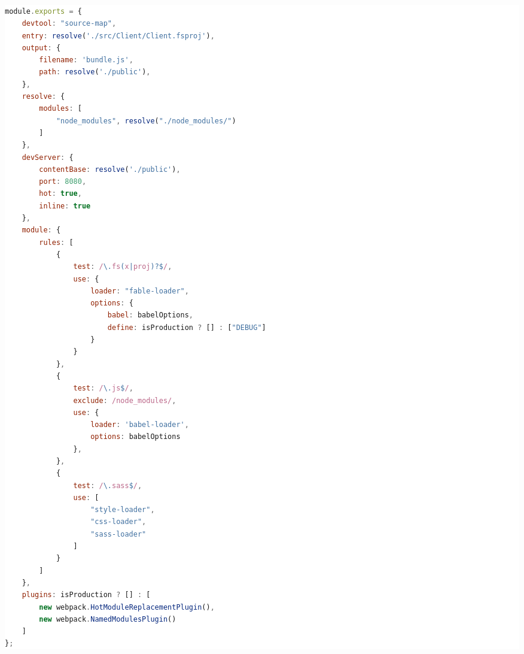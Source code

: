 ``` js
module.exports = {
    devtool: "source-map",
    entry: resolve('./src/Client/Client.fsproj'),
    output: {
        filename: 'bundle.js',
        path: resolve('./public'),
    },
    resolve: {
        modules: [
            "node_modules", resolve("./node_modules/")
        ]
    },
    devServer: {
        contentBase: resolve('./public'),
        port: 8080,
        hot: true,
        inline: true
    },
    module: {
        rules: [
            {
                test: /\.fs(x|proj)?$/,
                use: {
                    loader: "fable-loader",
                    options: {
                        babel: babelOptions,
                        define: isProduction ? [] : ["DEBUG"]
                    }
                }
            },
            {
                test: /\.js$/,
                exclude: /node_modules/,
                use: {
                    loader: 'babel-loader',
                    options: babelOptions
                },
            },
            {
                test: /\.sass$/,
                use: [
                    "style-loader",
                    "css-loader",
                    "sass-loader"
                ]
            }
        ]
    },
    plugins: isProduction ? [] : [
        new webpack.HotModuleReplacementPlugin(),
        new webpack.NamedModulesPlugin()
    ]
};
```
